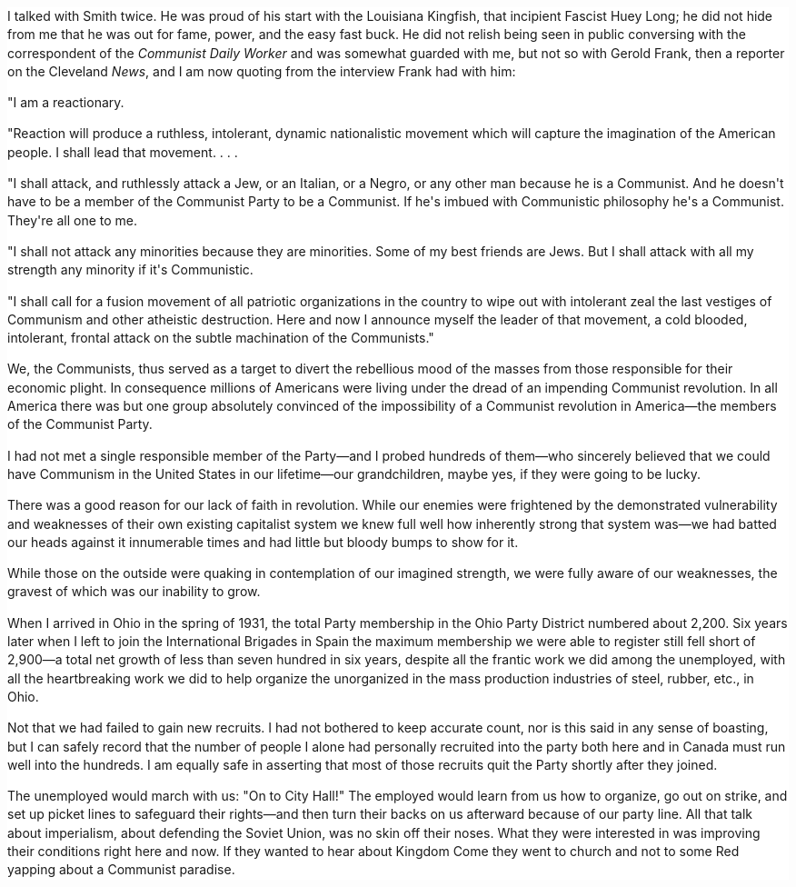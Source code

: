 I talked with Smith twice. He was proud of his start with the Louisiana Kingfish, that incipient Fascist Huey Long; he did not hide from me that he was out for fame, power, and the easy fast buck. He did not relish being seen in public conversing with the correspondent of the <em>Communist Daily Worker</em> and was somewhat guarded with me, but not so with Gerold Frank, then a reporter on the Cleveland <em>News</em>, and I am now quoting from the interview Frank had with him:

"I am a reactionary.

"Reaction will produce a ruthless, intolerant, dynamic national­istic movement which will capture the imagination of the Amer­ican people. I shall lead that movement. . . .

"I shall attack, and ruthlessly attack a Jew, or an Italian, or a Negro, or any other man because he is a Communist. And he doesn't have to be a member of the Communist Party to be a Communist. If he's imbued with Communistic philosophy he's a Communist. They're all one to me.

"I shall not attack any minorities because they are minorities. Some of my best friends are Jews. But I shall attack with all my strength any minority if it's Communistic.

"I shall call for a fusion movement of all patriotic organizations in the country to wipe out with intolerant zeal the last vestiges of Communism and other atheistic destruction. Here and now I announce myself the leader of that movement, a cold blooded, intolerant, frontal attack on the subtle machination of the Communists."

We, the Communists, thus served as a target to divert the rebellious mood of the masses from those responsible for their economic plight. In consequence millions of Americans were living under the dread of an impending Communist revolution. In all America there was but one group absolutely convinced of the impossibility of a Communist revolution in America—the members of the Communist Party.

I had not met a single responsible member of the Party—and I probed hundreds of them—who sincerely believed that we could have Communism in the United States in our lifetime­—our grandchildren, maybe yes, if they were going to be lucky.

There was a good reason for our lack of faith in revolution. While our enemies were frightened by the demonstrated vulner­ability and weaknesses of their own existing capitalist system we knew full well how inherently strong that system was—we had batted our heads against it innumerable times and had little but bloody bumps to show for it.

While those on the outside were quaking in contemplation of our imagined strength, we were fully aware of our weaknesses, the gravest of which was our inability to grow.

When I arrived in Ohio in the spring of 1931, the total Party membership in the Ohio Party District numbered about 2,200. Six years later when I left to join the International Brigades in Spain the maximum membership we were able to register still fell short of 2,900—a total net growth of less than seven hundred in six years, despite all the frantic work we did among the un­employed, with all the heartbreaking work we did to help or­ganize the unorganized in the mass production industries of steel, rubber, etc., in Ohio.

Not that we had failed to gain new recruits. I had not both­ered to keep accurate count, nor is this said in any sense of boast­ing, but I can safely record that the number of people I alone had personally recruited into the party both here and in Canada must run well into the hundreds. I am equally safe in asserting that most of those recruits quit the Party shortly after they joined.

The unemployed would march with us: "On to City Hall!" The employed would learn from us how to organize, go out on strike, and set up picket lines to safeguard their rights—and then turn their backs on us afterward because of our party line. All that talk about imperialism, about defending the Soviet Union, was no skin off their noses. What they were interested in was improving their conditions right here and now. If they wanted to hear about Kingdom Come they went to church and not to some Red yapping about a Communist paradise.
